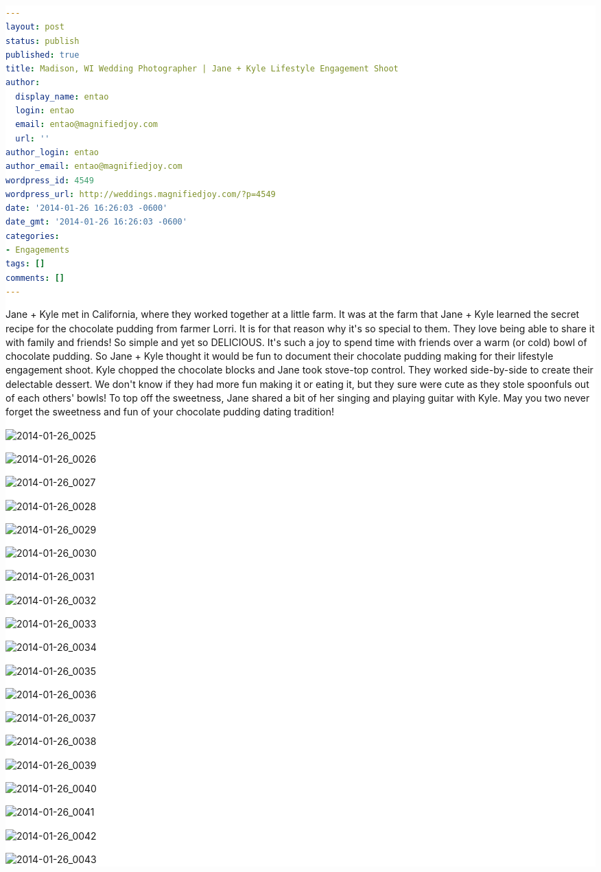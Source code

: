 ```yaml
---
layout: post
status: publish
published: true
title: Madison, WI Wedding Photographer | Jane + Kyle Lifestyle Engagement Shoot
author:
  display_name: entao
  login: entao
  email: entao@magnifiedjoy.com
  url: ''
author_login: entao
author_email: entao@magnifiedjoy.com
wordpress_id: 4549
wordpress_url: http://weddings.magnifiedjoy.com/?p=4549
date: '2014-01-26 16:26:03 -0600'
date_gmt: '2014-01-26 16:26:03 -0600'
categories:
- Engagements
tags: []
comments: []
---
```

<p>Jane + Kyle met in California, where they worked together at a little farm. It was at the farm that Jane + Kyle learned the secret recipe for the chocolate pudding from farmer Lorri. It is for that reason why it's so special to them. They love being able to share it with family and friends! So simple and yet so DELICIOUS. It's such a joy to spend time with friends over a warm (or cold) bowl of chocolate pudding. So Jane + Kyle thought it would be fun to document their chocolate pudding making for their lifestyle engagement shoot. Kyle chopped the chocolate blocks and Jane took stove-top control. They worked side-by-side to create their delectable dessert. We don't know if they had more fun making it or eating it, but they sure were cute as they stole spoonfuls out of each others' bowls! To top off the sweetness, Jane shared a bit of her singing and playing guitar with Kyle. May you two never forget the sweetness and fun of your chocolate pudding dating tradition!</p>
<p><img src="http://weddings.magnifiedjoy.com/wp-content/uploads/2014/01/2014-01-26_0025.jpg" alt="2014-01-26_0025" width="1500" height="1068" class="alignnone size-full wp-image-4550" /></p>
<p><img src="http://weddings.magnifiedjoy.com/wp-content/uploads/2014/01/2014-01-26_0026.jpg" alt="2014-01-26_0026" width="1500" height="1184" class="alignnone size-full wp-image-4551" /></p>
<p><img src="http://weddings.magnifiedjoy.com/wp-content/uploads/2014/01/2014-01-26_0027.jpg" alt="2014-01-26_0027" width="1500" height="1068" class="alignnone size-full wp-image-4552" /></p>
<p><img src="http://weddings.magnifiedjoy.com/wp-content/uploads/2014/01/2014-01-26_0028.jpg" alt="2014-01-26_0028" width="1500" height="1184" class="alignnone size-full wp-image-4553" /></p>
<p><img src="http://weddings.magnifiedjoy.com/wp-content/uploads/2014/01/2014-01-26_0029.jpg" alt="2014-01-26_0029" width="1500" height="1068" class="alignnone size-full wp-image-4554" /></p>
<p><img src="http://weddings.magnifiedjoy.com/wp-content/uploads/2014/01/2014-01-26_0030.jpg" alt="2014-01-26_0030" width="1500" height="1068" class="alignnone size-full wp-image-4555" /></p>
<p><img src="http://weddings.magnifiedjoy.com/wp-content/uploads/2014/01/2014-01-26_0031.jpg" alt="2014-01-26_0031" width="1500" height="1068" class="alignnone size-full wp-image-4556" /></p>
<p><img src="http://weddings.magnifiedjoy.com/wp-content/uploads/2014/01/2014-01-26_0032.jpg" alt="2014-01-26_0032" width="1500" height="1068" class="alignnone size-full wp-image-4557" /></p>
<p><img src="http://weddings.magnifiedjoy.com/wp-content/uploads/2014/01/2014-01-26_0033.jpg" alt="2014-01-26_0033" width="1500" height="1068" class="alignnone size-full wp-image-4558" /></p>
<p><img src="http://weddings.magnifiedjoy.com/wp-content/uploads/2014/01/2014-01-26_0034.jpg" alt="2014-01-26_0034" width="1500" height="1068" class="alignnone size-full wp-image-4559" /></p>
<p><img src="http://weddings.magnifiedjoy.com/wp-content/uploads/2014/01/2014-01-26_0035.jpg" alt="2014-01-26_0035" width="1500" height="1068" class="alignnone size-full wp-image-4560" /></p>
<p><img src="http://weddings.magnifiedjoy.com/wp-content/uploads/2014/01/2014-01-26_0036.jpg" alt="2014-01-26_0036" width="1500" height="1068" class="alignnone size-full wp-image-4561" /></p>
<p><img src="http://weddings.magnifiedjoy.com/wp-content/uploads/2014/01/2014-01-26_0037.jpg" alt="2014-01-26_0037" width="1500" height="1068" class="alignnone size-full wp-image-4562" /></p>
<p><img src="http://weddings.magnifiedjoy.com/wp-content/uploads/2014/01/2014-01-26_0038.jpg" alt="2014-01-26_0038" width="1500" height="1068" class="alignnone size-full wp-image-4563" /></p>
<p><img src="http://weddings.magnifiedjoy.com/wp-content/uploads/2014/01/2014-01-26_0039.jpg" alt="2014-01-26_0039" width="1500" height="1068" class="alignnone size-full wp-image-4564" /></p>
<p><img src="http://weddings.magnifiedjoy.com/wp-content/uploads/2014/01/2014-01-26_0040.jpg" alt="2014-01-26_0040" width="1500" height="1068" class="alignnone size-full wp-image-4565" /></p>
<p><img src="http://weddings.magnifiedjoy.com/wp-content/uploads/2014/01/2014-01-26_0041.jpg" alt="2014-01-26_0041" width="1500" height="1068" class="alignnone size-full wp-image-4566" /></p>
<p><img src="http://weddings.magnifiedjoy.com/wp-content/uploads/2014/01/2014-01-26_0042.jpg" alt="2014-01-26_0042" width="1500" height="1068" class="alignnone size-full wp-image-4567" /></p>
<p><img src="http://weddings.magnifiedjoy.com/wp-content/uploads/2014/01/2014-01-26_0043.jpg" alt="2014-01-26_0043" width="1500" height="1068" class="alignnone size-full wp-image-4568" /></p>